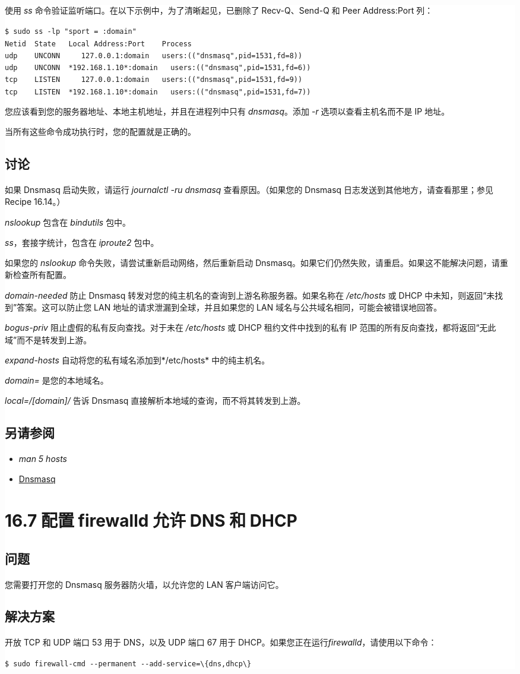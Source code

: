 使用 *ss* 命令验证监听端口。在以下示例中，为了清晰起见，已删除了 Recv-Q、Send-Q 和 Peer Address:Port 列：

```
$ sudo ss -lp "sport = :domain"
Netid  State   Local Address:Port    Process
udp    UNCONN     127.0.0.1:domain   users:(("dnsmasq",pid=1531,fd=8))
udp    UNCONN  *192.168.1.10*:domain   users:(("dnsmasq",pid=1531,fd=6))
tcp    LISTEN     127.0.0.1:domain   users:(("dnsmasq",pid=1531,fd=9))
tcp    LISTEN  *192.168.1.10*:domain   users:(("dnsmasq",pid=1531,fd=7))

```

您应该看到您的服务器地址、本地主机地址，并且在进程列中只有 *dnsmasq*。添加 *-r* 选项以查看主机名而不是 IP 地址。

当所有这些命令成功执行时，您的配置就是正确的。

## 讨论

如果 Dnsmasq 启动失败，请运行 *journalctl -ru dnsmasq* 查看原因。（如果您的 Dnsmasq 日志发送到其他地方，请查看那里；参见 Recipe 16.14。）

*nslookup* 包含在 *bindutils* 包中。

*ss*，套接字统计，包含在 *iproute2* 包中。

如果您的 *nslookup* 命令失败，请尝试重新启动网络，然后重新启动 Dnsmasq。如果它们仍然失败，请重启。如果这不能解决问题，请重新检查所有配置。

*domain-needed* 防止 Dnsmasq 转发对您的纯主机名的查询到上游名称服务器。如果名称在 */etc/hosts* 或 DHCP 中未知，则返回“未找到”答案。这可以防止您 LAN 地址的请求泄漏到全球，并且如果您的 LAN 域名与公共域名相同，可能会被错误地回答。

*bogus-priv* 阻止虚假的私有反向查找。对于未在 */etc/hosts* 或 DHCP 租约文件中找到的私有 IP 范围的所有反向查找，都将返回“无此域”而不是转发到上游。

*expand-hosts* 自动将您的私有域名添加到*/etc/hosts* 中的纯主机名。

*domain=* 是您的本地域名。

*local=/[domain]/* 告诉 Dnsmasq 直接解析本地域的查询，而不将其转发到上游。

## 另请参阅

+   *man 5 hosts*

+   [Dnsmasq](https://oreil.ly/vvfHg)

# 16.7 配置 firewalld 允许 DNS 和 DHCP

## 问题

您需要打开您的 Dnsmasq 服务器防火墙，以允许您的 LAN 客户端访问它。

## 解决方案

开放 TCP 和 UDP 端口 53 用于 DNS，以及 UDP 端口 67 用于 DHCP。如果您正在运行*firewalld*，请使用以下命令：

```
$ sudo firewall-cmd --permanent --add-service=\{dns,dhcp\}

```
